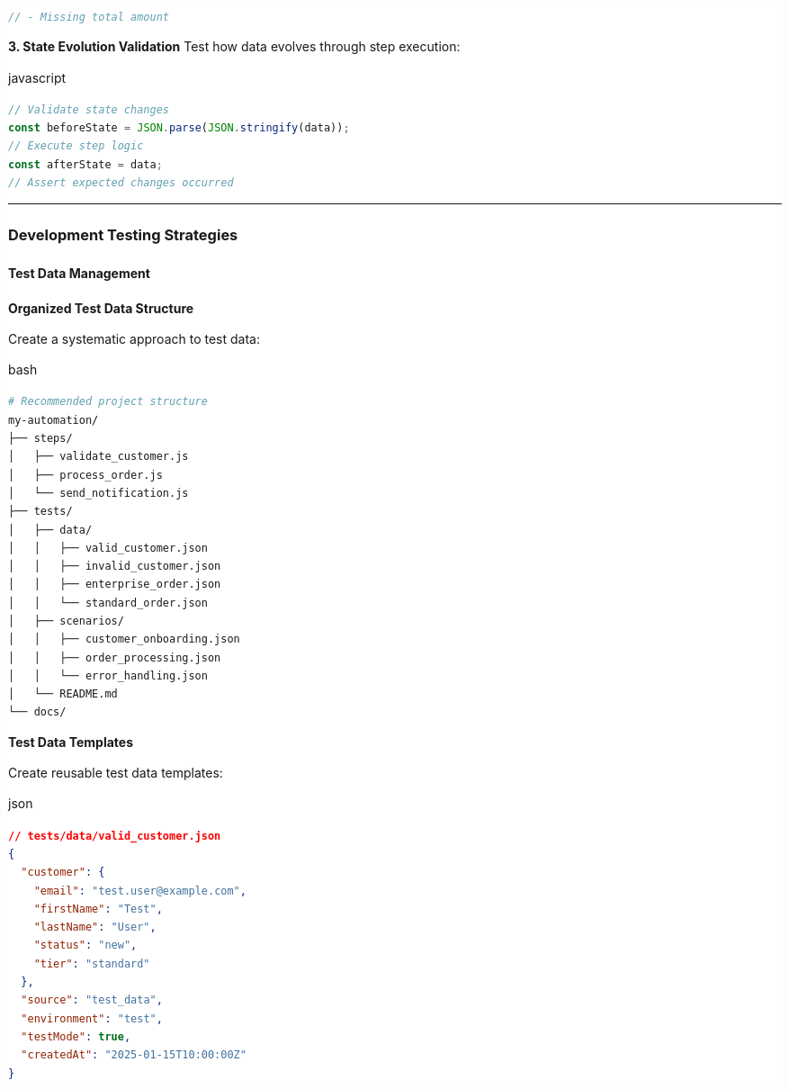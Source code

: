 ```javascript
// - Missing total amount
```

**3. State Evolution Validation** Test how data evolves through step execution:

javascript

```javascript
// Validate state changes
const beforeState = JSON.parse(JSON.stringify(data));
// Execute step logic
const afterState = data;
// Assert expected changes occurred
```

***

### Development Testing Strategies

#### Test Data Management

**Organized Test Data Structure**

Create a systematic approach to test data:

bash

```bash
# Recommended project structure
my-automation/
├── steps/
│   ├── validate_customer.js
│   ├── process_order.js
│   └── send_notification.js
├── tests/
│   ├── data/
│   │   ├── valid_customer.json
│   │   ├── invalid_customer.json
│   │   ├── enterprise_order.json
│   │   └── standard_order.json
│   ├── scenarios/
│   │   ├── customer_onboarding.json
│   │   ├── order_processing.json
│   │   └── error_handling.json
│   └── README.md
└── docs/
```

**Test Data Templates**

Create reusable test data templates:

json

```json
// tests/data/valid_customer.json
{
  "customer": {
    "email": "test.user@example.com",
    "firstName": "Test",
    "lastName": "User",
    "status": "new",
    "tier": "standard"
  },
  "source": "test_data",
  "environment": "test",
  "testMode": true,
  "createdAt": "2025-01-15T10:00:00Z"
}
```